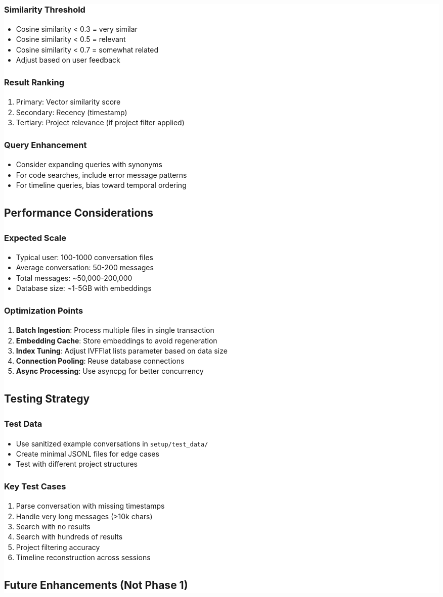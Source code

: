 ### Similarity Threshold
- Cosine similarity < 0.3 = very similar
- Cosine similarity < 0.5 = relevant  
- Cosine similarity < 0.7 = somewhat related
- Adjust based on user feedback

### Result Ranking
1. Primary: Vector similarity score
2. Secondary: Recency (timestamp)
3. Tertiary: Project relevance (if project filter applied)

### Query Enhancement
- Consider expanding queries with synonyms
- For code searches, include error message patterns
- For timeline queries, bias toward temporal ordering

## Performance Considerations

### Expected Scale
- Typical user: 100-1000 conversation files
- Average conversation: 50-200 messages
- Total messages: ~50,000-200,000
- Database size: ~1-5GB with embeddings

### Optimization Points
1. **Batch Ingestion**: Process multiple files in single transaction
2. **Embedding Cache**: Store embeddings to avoid regeneration
3. **Index Tuning**: Adjust IVFFlat lists parameter based on data size
4. **Connection Pooling**: Reuse database connections
5. **Async Processing**: Use asyncpg for better concurrency

## Testing Strategy

### Test Data
- Use sanitized example conversations in `setup/test_data/`
- Create minimal JSONL files for edge cases
- Test with different project structures

### Key Test Cases
1. Parse conversation with missing timestamps
2. Handle very long messages (>10k chars)
3. Search with no results
4. Search with hundreds of results
5. Project filtering accuracy
6. Timeline reconstruction across sessions

## Future Enhancements (Not Phase 1)
